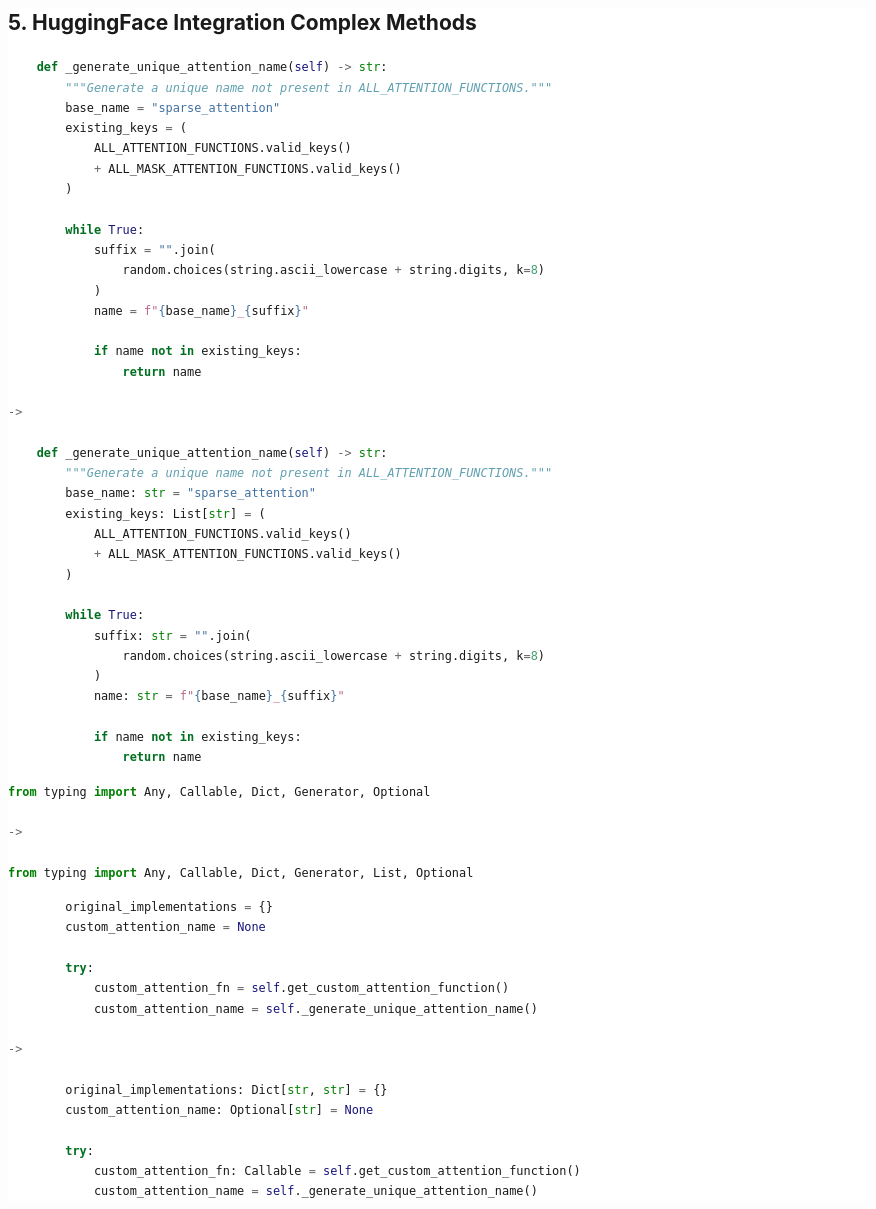 ## 5. **HuggingFace Integration Complex Methods**

```python
    def _generate_unique_attention_name(self) -> str:
        """Generate a unique name not present in ALL_ATTENTION_FUNCTIONS."""
        base_name = "sparse_attention"
        existing_keys = (
            ALL_ATTENTION_FUNCTIONS.valid_keys()
            + ALL_MASK_ATTENTION_FUNCTIONS.valid_keys()
        )

        while True:
            suffix = "".join(
                random.choices(string.ascii_lowercase + string.digits, k=8)
            )
            name = f"{base_name}_{suffix}"

            if name not in existing_keys:
                return name

->

    def _generate_unique_attention_name(self) -> str:
        """Generate a unique name not present in ALL_ATTENTION_FUNCTIONS."""
        base_name: str = "sparse_attention"
        existing_keys: List[str] = (
            ALL_ATTENTION_FUNCTIONS.valid_keys()
            + ALL_MASK_ATTENTION_FUNCTIONS.valid_keys()
        )

        while True:
            suffix: str = "".join(
                random.choices(string.ascii_lowercase + string.digits, k=8)
            )
            name: str = f"{base_name}_{suffix}"

            if name not in existing_keys:
                return name
```

```python
from typing import Any, Callable, Dict, Generator, Optional

->

from typing import Any, Callable, Dict, Generator, List, Optional
```

```python
        original_implementations = {}
        custom_attention_name = None

        try:
            custom_attention_fn = self.get_custom_attention_function()
            custom_attention_name = self._generate_unique_attention_name()

->

        original_implementations: Dict[str, str] = {}
        custom_attention_name: Optional[str] = None

        try:
            custom_attention_fn: Callable = self.get_custom_attention_function()
            custom_attention_name = self._generate_unique_attention_name()
```